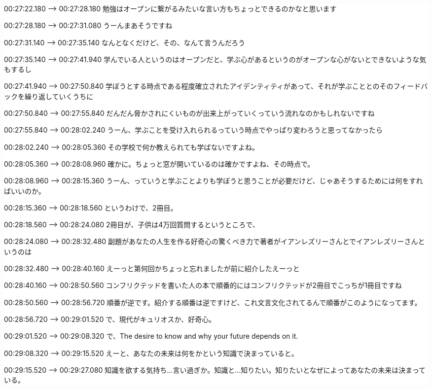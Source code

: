 00:27:22.180 --> 00:27:28.180
勉強はオープンに繋がるみたいな言い方もちょっとできるのかなと思います

00:27:28.180 --> 00:27:31.080
うーんまあそうですね

00:27:31.140 --> 00:27:35.140
なんとなくだけど、その、なんて言うんだろう

00:27:35.140 --> 00:27:41.940
学んでいる人というのはオープンだと、学ぶ心があるというのがオープンな心がないとできないような気もするし

00:27:41.940 --> 00:27:50.840
学ぼうとする時点である程度確立されたアイデンティティがあって、それが学ぶこととのそのフィードバックを繰り返していくうちに

00:27:50.840 --> 00:27:55.840
だんだん脅かされにくいものが出来上がっていくっていう流れなのかもしれないですね

00:27:55.840 --> 00:28:02.240
うーん、学ぶことを受け入れられるっていう時点でやっぱり変わろうと思ってなかったら

00:28:02.240 --> 00:28:05.360
その学校で何か教えられても学ばないですよね。

00:28:05.360 --> 00:28:08.960
確かに。ちょっと窓が開いているのは確かですよね、その時点で。

00:28:08.960 --> 00:28:15.360
うーん、っていうと学ぶことよりも学ぼうと思うことが必要だけど、じゃあそうするためには何をすればいいのか。

00:28:15.360 --> 00:28:18.560
というわけで、2冊目。

00:28:18.560 --> 00:28:24.080
2冊目が、子供は4万回質問するというところで、

00:28:24.080 --> 00:28:32.480
副題があなたの人生を作る好奇心の驚くべき力で著者がイアンレズリーさんとでイアンレズリーさんというのは

00:28:32.480 --> 00:28:40.160
えーっと第何回かちょっと忘れましたが前に紹介したえーっと

00:28:40.160 --> 00:28:50.560
コンフリクテッドを書いた人の本で順番的にはコンフリクテッドが2冊目でこっちが1冊目ですね

00:28:50.560 --> 00:28:56.720
順番が逆です。紹介する順番は逆ですけど、これ文言文化されてるんで順番がこのようになってます。

00:28:56.720 --> 00:29:01.520
で、現代がキュリオスか、好奇心。

00:29:01.520 --> 00:29:08.320
で、The desire to know and why your future depends on it.

00:29:08.320 --> 00:29:15.520
えーと、あなたの未来は何をかという知識で決まっていると。

00:29:15.520 --> 00:29:27.080
知識を欲する気持ち…言い過ぎか。知識と…知りたい。知りたいとなぜによってあなたの未来は決まっている。
